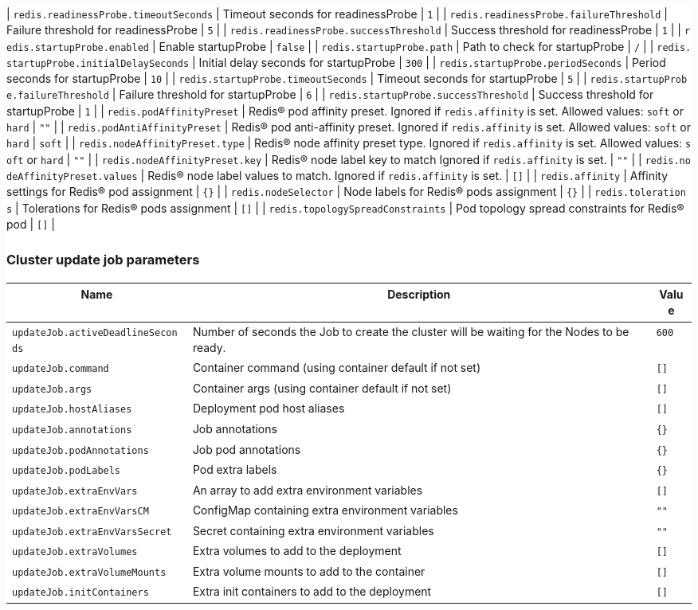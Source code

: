 | `redis.readinessProbe.timeoutSeconds`          | Timeout seconds for readinessProbe                                                                         | `1`             |
| `redis.readinessProbe.failureThreshold`        | Failure threshold for readinessProbe                                                                       | `5`             |
| `redis.readinessProbe.successThreshold`        | Success threshold for readinessProbe                                                                       | `1`             |
| `redis.startupProbe.enabled`                   | Enable startupProbe                                                                                        | `false`         |
| `redis.startupProbe.path`                      | Path to check for startupProbe                                                                             | `/`             |
| `redis.startupProbe.initialDelaySeconds`       | Initial delay seconds for startupProbe                                                                     | `300`           |
| `redis.startupProbe.periodSeconds`             | Period seconds for startupProbe                                                                            | `10`            |
| `redis.startupProbe.timeoutSeconds`            | Timeout seconds for startupProbe                                                                           | `5`             |
| `redis.startupProbe.failureThreshold`          | Failure threshold for startupProbe                                                                         | `6`             |
| `redis.startupProbe.successThreshold`          | Success threshold for startupProbe                                                                         | `1`             |
| `redis.podAffinityPreset`                      | Redis&reg; pod affinity preset. Ignored if `redis.affinity` is set. Allowed values: `soft` or `hard`       | `""`            |
| `redis.podAntiAffinityPreset`                  | Redis&reg; pod anti-affinity preset. Ignored if `redis.affinity` is set. Allowed values: `soft` or `hard`  | `soft`          |
| `redis.nodeAffinityPreset.type`                | Redis&reg; node affinity preset type. Ignored if `redis.affinity` is set. Allowed values: `soft` or `hard` | `""`            |
| `redis.nodeAffinityPreset.key`                 | Redis&reg; node label key to match Ignored if `redis.affinity` is set.                                     | `""`            |
| `redis.nodeAffinityPreset.values`              | Redis&reg; node label values to match. Ignored if `redis.affinity` is set.                                 | `[]`            |
| `redis.affinity`                               | Affinity settings for Redis&reg; pod assignment                                                            | `{}`            |
| `redis.nodeSelector`                           | Node labels for Redis&reg; pods assignment                                                                 | `{}`            |
| `redis.tolerations`                            | Tolerations for Redis&reg; pods assignment                                                                 | `[]`            |
| `redis.topologySpreadConstraints`              | Pod topology spread constraints for Redis&reg; pod                                                         | `[]`            |

### Cluster update job parameters

| Name                                  | Description                                                                                                    | Value  |
| ------------------------------------- | -------------------------------------------------------------------------------------------------------------- | ------ |
| `updateJob.activeDeadlineSeconds`     | Number of seconds the Job to create the cluster will be waiting for the Nodes to be ready.                     | `600`  |
| `updateJob.command`                   | Container command (using container default if not set)                                                         | `[]`   |
| `updateJob.args`                      | Container args (using container default if not set)                                                            | `[]`   |
| `updateJob.hostAliases`               | Deployment pod host aliases                                                                                    | `[]`   |
| `updateJob.annotations`               | Job annotations                                                                                                | `{}`   |
| `updateJob.podAnnotations`            | Job pod annotations                                                                                            | `{}`   |
| `updateJob.podLabels`                 | Pod extra labels                                                                                               | `{}`   |
| `updateJob.extraEnvVars`              | An array to add extra environment variables                                                                    | `[]`   |
| `updateJob.extraEnvVarsCM`            | ConfigMap containing extra environment variables                                                               | `""`   |
| `updateJob.extraEnvVarsSecret`        | Secret containing extra environment variables                                                                  | `""`   |
| `updateJob.extraVolumes`              | Extra volumes to add to the deployment                                                                         | `[]`   |
| `updateJob.extraVolumeMounts`         | Extra volume mounts to add to the container                                                                    | `[]`   |
| `updateJob.initContainers`            | Extra init containers to add to the deployment                                                                 | `[]`   |